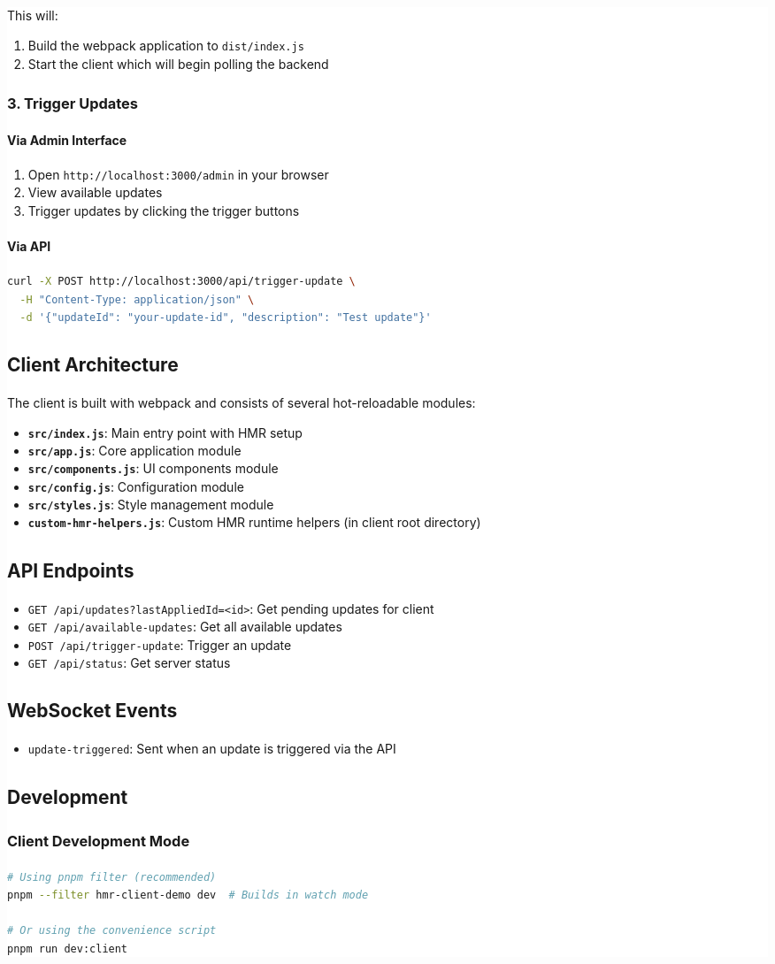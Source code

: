 This will:
1. Build the webpack application to `dist/index.js`
2. Start the client which will begin polling the backend

### 3. Trigger Updates

#### Via Admin Interface
1. Open `http://localhost:3000/admin` in your browser
2. View available updates
3. Trigger updates by clicking the trigger buttons

#### Via API
```bash
curl -X POST http://localhost:3000/api/trigger-update \
  -H "Content-Type: application/json" \
  -d '{"updateId": "your-update-id", "description": "Test update"}'
```

## Client Architecture

The client is built with webpack and consists of several hot-reloadable modules:

- **`src/index.js`**: Main entry point with HMR setup
- **`src/app.js`**: Core application module
- **`src/components.js`**: UI components module
- **`src/config.js`**: Configuration module
- **`src/styles.js`**: Style management module
- **`custom-hmr-helpers.js`**: Custom HMR runtime helpers (in client root directory)

## API Endpoints

- `GET /api/updates?lastAppliedId=<id>`: Get pending updates for client
- `GET /api/available-updates`: Get all available updates
- `POST /api/trigger-update`: Trigger an update
- `GET /api/status`: Get server status

## WebSocket Events

- `update-triggered`: Sent when an update is triggered via the API

## Development

### Client Development Mode
```bash
# Using pnpm filter (recommended)
pnpm --filter hmr-client-demo dev  # Builds in watch mode

# Or using the convenience script
pnpm run dev:client
```
